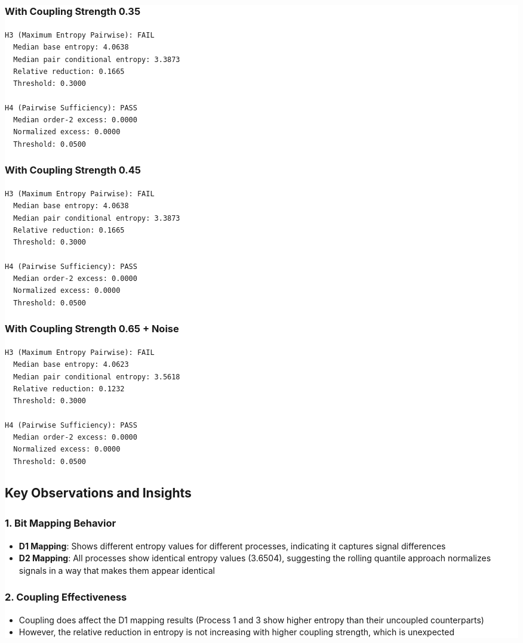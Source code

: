 ### With Coupling Strength 0.35
```
H3 (Maximum Entropy Pairwise): FAIL
  Median base entropy: 4.0638
  Median pair conditional entropy: 3.3873
  Relative reduction: 0.1665
  Threshold: 0.3000

H4 (Pairwise Sufficiency): PASS
  Median order-2 excess: 0.0000
  Normalized excess: 0.0000
  Threshold: 0.0500
```

### With Coupling Strength 0.45
```
H3 (Maximum Entropy Pairwise): FAIL
  Median base entropy: 4.0638
  Median pair conditional entropy: 3.3873
  Relative reduction: 0.1665
  Threshold: 0.3000

H4 (Pairwise Sufficiency): PASS
  Median order-2 excess: 0.0000
  Normalized excess: 0.0000
  Threshold: 0.0500
```

### With Coupling Strength 0.65 + Noise
```
H3 (Maximum Entropy Pairwise): FAIL
  Median base entropy: 4.0623
  Median pair conditional entropy: 3.5618
  Relative reduction: 0.1232
  Threshold: 0.3000

H4 (Pairwise Sufficiency): PASS
  Median order-2 excess: 0.0000
  Normalized excess: 0.0000
  Threshold: 0.0500
```

## Key Observations and Insights

### 1. Bit Mapping Behavior
- **D1 Mapping**: Shows different entropy values for different processes, indicating it captures signal differences
- **D2 Mapping**: All processes show identical entropy values (3.6504), suggesting the rolling quantile approach normalizes signals in a way that makes them appear identical

### 2. Coupling Effectiveness
- Coupling does affect the D1 mapping results (Process 1 and 3 show higher entropy than their uncoupled counterparts)
- However, the relative reduction in entropy is not increasing with higher coupling strength, which is unexpected
